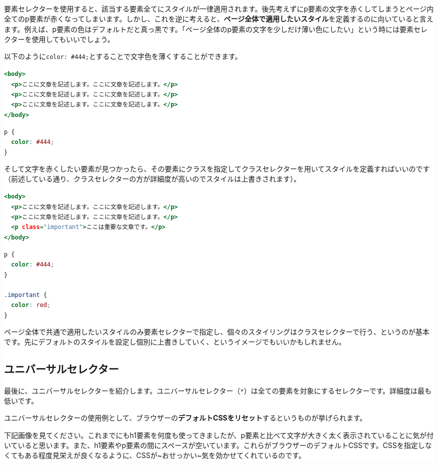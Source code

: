 要素セレクターを使用すると、該当する要素全てにスタイルが一律適用されます。後先考えずにp要素の文字を赤くしてしまうとページ内全てのp要素が赤くなってしまいます。しかし、これを逆に考えると、**ページ全体で適用したいスタイル**を定義するのに向いていると言えます。例えば、p要素の色はデフォルトだと真っ黒です。「ページ全体のp要素の文字を少しだけ薄い色にしたい」という時には要素セレクターを使用してもいいでしょう。

以下のように`color: #444;`とすることで文字色を薄くすることができます。

```html:title=index.html
<body>
  <p>ここに文章を記述します。ここに文章を記述します。</p>
  <p>ここに文章を記述します。ここに文章を記述します。</p>
  <p>ここに文章を記述します。ここに文章を記述します。</p>
</body>
```

```css:title=style.css
p {
  color: #444;
}
```

そして文字を赤くしたい要素が見つかったら、その要素にクラスを指定してクラスセレクターを用いてスタイルを定義すればいいのです（前述している通り、クラスセレクターの方が詳細度が高いのでスタイルは上書きされます）。

```html:title=index.html
<body>
  <p>ここに文章を記述します。ここに文章を記述します。</p>
  <p>ここに文章を記述します。ここに文章を記述します。</p>
  <p class="important">ここは重要な文章です。</p>
</body>
```

```css:title=style.css
p {
  color: #444;
}

.important {
  color: red;
}
```

ページ全体で共通で適用したいスタイルのみ要素セレクターで指定し、個々のスタイリングはクラスセレクターで行う、というのが基本です。先にデフォルトのスタイルを設定し個別に上書きしていく、というイメージでもいいかもしれません。

## ユニバーサルセレクター

最後に、ユニバーサルセレクターを紹介します。ユニバーサルセレクター（`*`）は全ての要素を対象にするセレクターです。詳細度は最も低いです。

ユニバーサルセレクターの使用例として、ブラウザーの**デフォルトCSSをリセット**するというものが挙げられます。

下記画像を見てください。これまでにもh1要素を何度も使ってきましたが、p要素と比べて文字が大きく太く表示されていることに気が付いていると思います。また、h1要素やp要素の間にスペースが空いています。これらがブラウザーのデフォルトCSSです。CSSを指定しなくてもある程度見栄えが良くなるように、CSSが~おせっかい~気を効かせてくれているのです。
